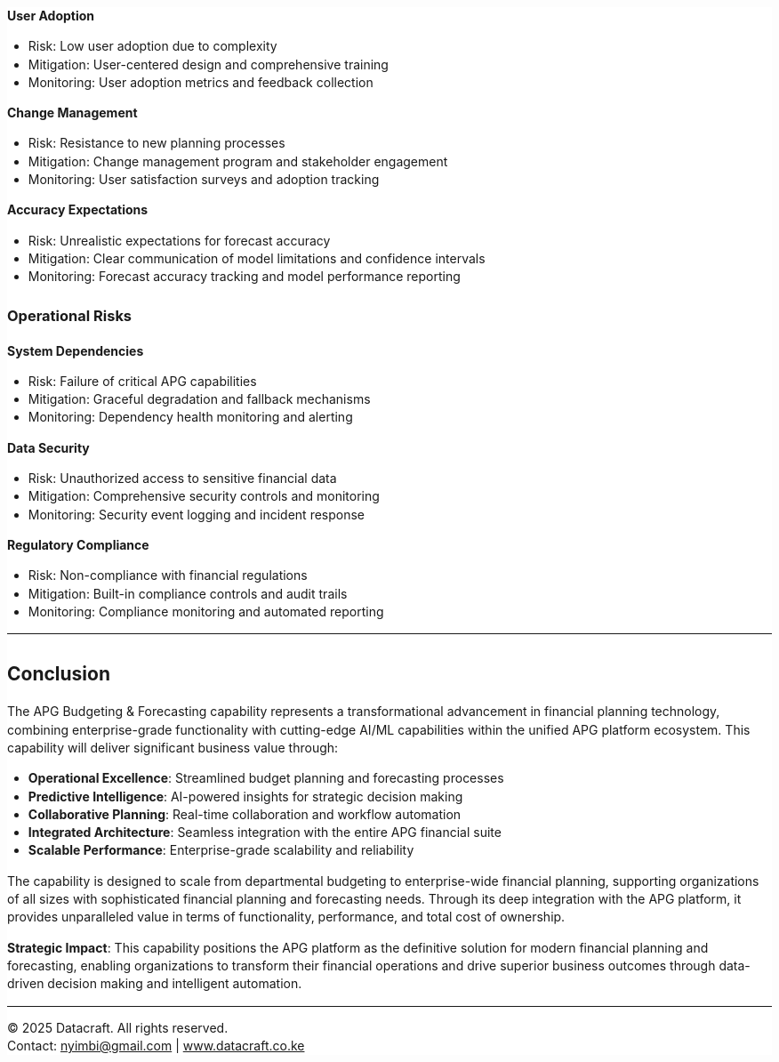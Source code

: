**User Adoption**
- Risk: Low user adoption due to complexity
- Mitigation: User-centered design and comprehensive training
- Monitoring: User adoption metrics and feedback collection

**Change Management**
- Risk: Resistance to new planning processes
- Mitigation: Change management program and stakeholder engagement
- Monitoring: User satisfaction surveys and adoption tracking

**Accuracy Expectations**
- Risk: Unrealistic expectations for forecast accuracy
- Mitigation: Clear communication of model limitations and confidence intervals
- Monitoring: Forecast accuracy tracking and model performance reporting

### Operational Risks

**System Dependencies**
- Risk: Failure of critical APG capabilities
- Mitigation: Graceful degradation and fallback mechanisms
- Monitoring: Dependency health monitoring and alerting

**Data Security**
- Risk: Unauthorized access to sensitive financial data
- Mitigation: Comprehensive security controls and monitoring
- Monitoring: Security event logging and incident response

**Regulatory Compliance**
- Risk: Non-compliance with financial regulations
- Mitigation: Built-in compliance controls and audit trails
- Monitoring: Compliance monitoring and automated reporting

---

## Conclusion

The APG Budgeting & Forecasting capability represents a transformational advancement in financial planning technology, combining enterprise-grade functionality with cutting-edge AI/ML capabilities within the unified APG platform ecosystem. This capability will deliver significant business value through:

- **Operational Excellence**: Streamlined budget planning and forecasting processes
- **Predictive Intelligence**: AI-powered insights for strategic decision making
- **Collaborative Planning**: Real-time collaboration and workflow automation
- **Integrated Architecture**: Seamless integration with the entire APG financial suite
- **Scalable Performance**: Enterprise-grade scalability and reliability

The capability is designed to scale from departmental budgeting to enterprise-wide financial planning, supporting organizations of all sizes with sophisticated financial planning and forecasting needs. Through its deep integration with the APG platform, it provides unparalleled value in terms of functionality, performance, and total cost of ownership.

**Strategic Impact**: This capability positions the APG platform as the definitive solution for modern financial planning and forecasting, enabling organizations to transform their financial operations and drive superior business outcomes through data-driven decision making and intelligent automation.

---

© 2025 Datacraft. All rights reserved.  
Contact: nyimbi@gmail.com | www.datacraft.co.ke